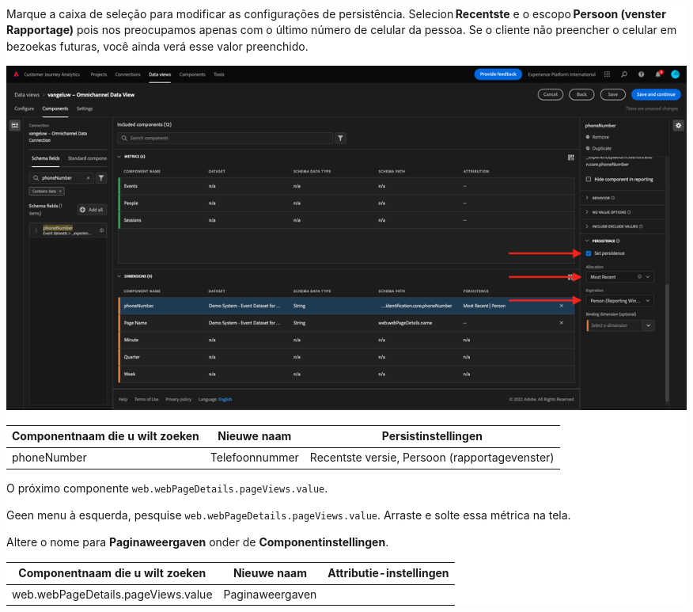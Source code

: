 Marque a caixa de seleção para modificar as configurações de persistência. Selecion **Recentste** e o escopo **Persoon (venster Rapportage)** pois nos preocupamos apenas com o último número de celular da pessoa. Se o cliente não preencher o celular em bezoekas futuras, você ainda verá esse valor preenchido.

![demo](./images/6-v2.png)

| Componentnaam die u wilt zoeken | Nieuwe naam | Persistinstellingen |
| ----------------- |-------------| --------------------| 
| phoneNumber | Telefoonnummer | Recentste versie, Persoon (rapportagevenster) |

O próximo componente `web.webPageDetails.pageViews.value`.

Geen menu à esquerda, pesquise `web.webPageDetails.pageViews.value`. Arraste e solte essa métrica na tela.

Altere o nome para **Paginaweergaven** onder de **Componentinstellingen**.

| Componentnaam die u wilt zoeken | Nieuwe naam | Attributie-instellingen |
| ----------------- |-------------| --------------------| 
| web.webPageDetails.pageViews.value | Paginaweergaven |         |
